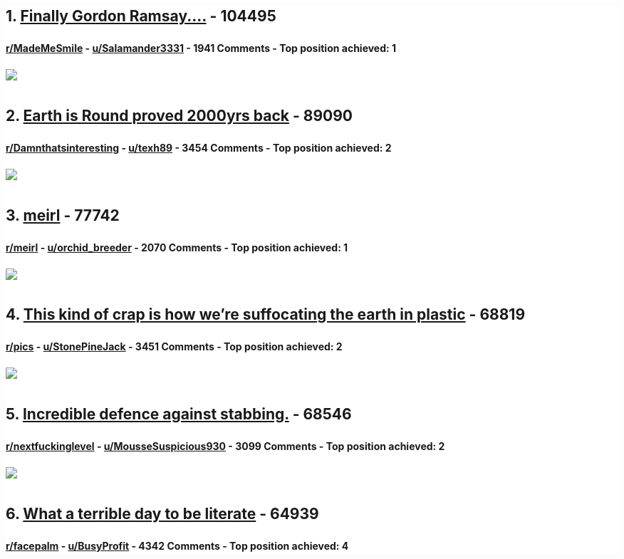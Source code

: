 ## 1. [Finally Gordon Ramsay....](http://reddit.com/r/MadeMeSmile/comments/pv6z5s/finally_gordon_ramsay/) - 104495
#### [r/MadeMeSmile](http://reddit.com/r/MadeMeSmile) - [u/Salamander3331](http://reddit.com/u/Salamander3331) - 1941 Comments - Top position achieved: 1

<a href="https://v.redd.it/771ymh3oknp71"><img src="https://b.thumbs.redditmedia.com/u0UZYhP9lPSSc1ji8_3agIl9z5rmCwCoevBnZ57OXOk.jpg"></img></a>

## 2. [Earth is Round proved 2000yrs back](http://reddit.com/r/Damnthatsinteresting/comments/pv672c/earth_is_round_proved_2000yrs_back/) - 89090
#### [r/Damnthatsinteresting](http://reddit.com/r/Damnthatsinteresting) - [u/texh89](http://reddit.com/u/texh89) - 3454 Comments - Top position achieved: 2

<a href="https://v.redd.it/wwse8gl7cnp71"><img src="https://a.thumbs.redditmedia.com/gmsv6ZrhQiwBVvf4BkxqXjsgAjjzD6ql4p31qxBhat8.jpg"></img></a>

## 3. [meirl](http://reddit.com/r/meirl/comments/pvbyrm/meirl/) - 77742
#### [r/meirl](http://reddit.com/r/meirl) - [u/orchid_breeder](http://reddit.com/u/orchid_breeder) - 2070 Comments - Top position achieved: 1

<a href="https://i.redd.it/puwarzzwtop71.jpg"><img src="https://b.thumbs.redditmedia.com/xN6AAfc6yt2EsTQO25lyuobpd6lXuUXV8RLRchuVkSE.jpg"></img></a>

## 4. [This kind of crap is how we’re suffocating the earth in plastic](http://reddit.com/r/pics/comments/pv5p01/this_kind_of_crap_is_how_were_suffocating_the/) - 68819
#### [r/pics](http://reddit.com/r/pics) - [u/StonePineJack](http://reddit.com/u/StonePineJack) - 3451 Comments - Top position achieved: 2

<a href="https://i.imgur.com/7fMUlIu.jpg"><img src="https://b.thumbs.redditmedia.com/uiC6mg_leaP_mVSRybDGb8j0QAsLoMR0V2FwdRcnmzo.jpg"></img></a>

## 5. [Incredible defence against stabbing.](http://reddit.com/r/nextfuckinglevel/comments/pvd34i/incredible_defence_against_stabbing/) - 68546
#### [r/nextfuckinglevel](http://reddit.com/r/nextfuckinglevel) - [u/MousseSuspicious930](http://reddit.com/u/MousseSuspicious930) - 3099 Comments - Top position achieved: 2

<a href="https://v.redd.it/nxu5qoj74pp71"><img src="https://b.thumbs.redditmedia.com/5-uPKx991-B0BsAgxtUx8nj4Oxe9Ok81tJj_7RLQhgY.jpg"></img></a>

## 6. [What a terrible day to be literate](http://reddit.com/r/facepalm/comments/pv5wxl/what_a_terrible_day_to_be_literate/) - 64939
#### [r/facepalm](http://reddit.com/r/facepalm) - [u/BusyProfit](http://reddit.com/u/BusyProfit) - 4342 Comments - Top position achieved: 4
